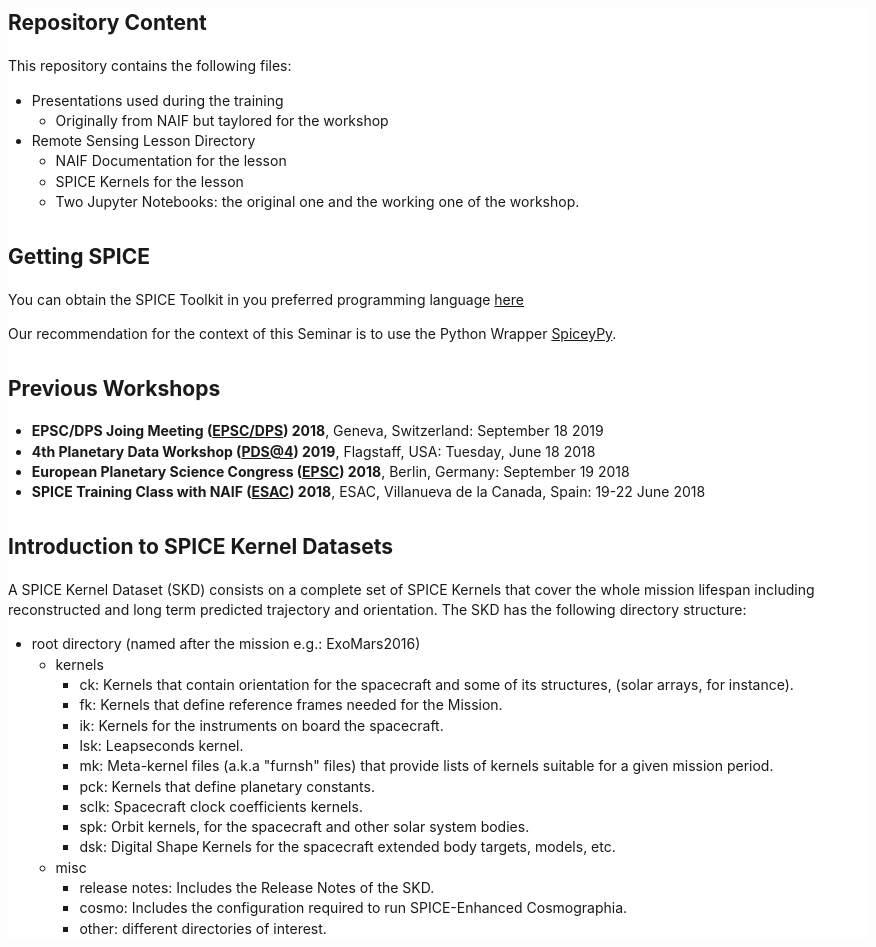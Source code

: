
## Repository Content

This repository contains the following files:
* Presentations used during the training
    * Originally from NAIF but taylored for the workshop
* Remote Sensing Lesson Directory
    * NAIF Documentation for the lesson
    * SPICE Kernels for the lesson
    * Two Jupyter Notebooks: the original one and the working one of the workshop.

## Getting SPICE

You can obtain the SPICE Toolkit in you preferred programming language [here](https://naif.jpl.nasa.gov/naif/toolkit.html])

Our recommendation for the context of this Seminar is to use the Python Wrapper [SpiceyPy](https://github.com/AndrewAnnex/SpiceyPy).

## Previous Workshops

* **EPSC/DPS Joing Meeting ([EPSC/DPS](https://github.com/esaSPICEservice/https://github.com/esaSPICEservice/ess_workshop_epsc-dps2019)) 2018**, Geneva, Switzerland: September 18 2019
* **4th Planetary Data Workshop ([PDS@4](https://github.com/esaSPICEservice/ess_workshop_4pdw)) 2019**, Flagstaff, USA: Tuesday, June 18 2018
* **European Planetary Science Congress ([EPSC](https://github.com/esaSPICEservice/ess_workshop_epsc2018)) 2018**, Berlin, Germany: September 19 2018
* **SPICE Training Class with NAIF ([ESAC](ftp://spiftp.esac.esa.int/workshops/2018_06_ESAC_BASIC_TRAINING/)) 2018**, ESAC, Villanueva de la Canada, Spain: 19-22 June 2018


## Introduction to SPICE Kernel Datasets

A SPICE Kernel Dataset (SKD) consists on a complete set of SPICE
Kernels that cover the whole mission lifespan including reconstructed and long 
term predicted trajectory and orientation. The SKD has the following directory 
structure:

* root directory (named after the mission e.g.: ExoMars2016)
  * kernels
    * ck: Kernels that contain orientation for the spacecraft and some of its structures, (solar arrays, for instance).
    * fk: Kernels that define reference frames needed for the Mission.
    * ik: Kernels for the instruments on board the spacecraft.
    * lsk: Leapseconds kernel.
    * mk: Meta-kernel files (a.k.a "furnsh" files) that provide lists of kernels suitable for a given mission period.
    * pck: Kernels that define planetary constants.
    * sclk: Spacecraft clock coefficients kernels.
    * spk: Orbit kernels, for the spacecraft and other solar system bodies.
    * dsk: Digital Shape Kernels for the spacecraft extended body targets, models, etc.
  *	misc
    * release notes: Includes the Release Notes of the SKD.
    * cosmo: Includes the configuration required to run SPICE-Enhanced Cosmographia.
    * other: different directories of interest.
